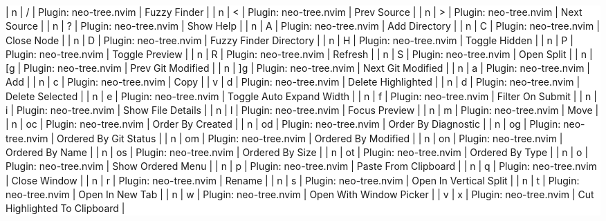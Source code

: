 | n    | /             | Plugin: neo-tree.nvim | Fuzzy Finder                  |
| n    | <             | Plugin: neo-tree.nvim | Prev Source                   |
| n    | >             | Plugin: neo-tree.nvim | Next Source                   |
| n    | ?             | Plugin: neo-tree.nvim | Show Help                     |
| n    | A             | Plugin: neo-tree.nvim | Add Directory                 |
| n    | C             | Plugin: neo-tree.nvim | Close Node                    |
| n    | D             | Plugin: neo-tree.nvim | Fuzzy Finder Directory        |
| n    | H             | Plugin: neo-tree.nvim | Toggle Hidden                 |
| n    | P             | Plugin: neo-tree.nvim | Toggle Preview                |
| n    | R             | Plugin: neo-tree.nvim | Refresh                       |
| n    | S             | Plugin: neo-tree.nvim | Open Split                    |
| n    | [g            | Plugin: neo-tree.nvim | Prev Git Modified             |
| n    | ]g            | Plugin: neo-tree.nvim | Next Git Modified             |
| n    | a             | Plugin: neo-tree.nvim | Add                           |
| n    | c             | Plugin: neo-tree.nvim | Copy                          |
| v    | d             | Plugin: neo-tree.nvim | Delete Highlighted            |
| n    | d             | Plugin: neo-tree.nvim | Delete Selected               |
| n    | e             | Plugin: neo-tree.nvim | Toggle Auto Expand Width      |
| n    | f             | Plugin: neo-tree.nvim | Filter On Submit              |
| n    | i             | Plugin: neo-tree.nvim | Show File Details             |
| n    | l             | Plugin: neo-tree.nvim | Focus Preview                 |
| n    | m             | Plugin: neo-tree.nvim | Move                          |
| n    | oc            | Plugin: neo-tree.nvim | Order By Created              |
| n    | od            | Plugin: neo-tree.nvim | Order By Diagnostic           |
| n    | og            | Plugin: neo-tree.nvim | Ordered By Git Status         |
| n    | om            | Plugin: neo-tree.nvim | Ordered By Modified           |
| n    | on            | Plugin: neo-tree.nvim | Ordered By Name               |
| n    | os            | Plugin: neo-tree.nvim | Ordered By Size               |
| n    | ot            | Plugin: neo-tree.nvim | Ordered By Type               |
| n    | o             | Plugin: neo-tree.nvim | Show Ordered Menu             |
| n    | p             | Plugin: neo-tree.nvim | Paste From Clipboard          |
| n    | q             | Plugin: neo-tree.nvim | Close Window                  |
| n    | r             | Plugin: neo-tree.nvim | Rename                        |
| n    | s             | Plugin: neo-tree.nvim | Open In Vertical Split        |
| n    | t             | Plugin: neo-tree.nvim | Open In New Tab               |
| n    | w             | Plugin: neo-tree.nvim | Open With Window Picker       |
| v    | x             | Plugin: neo-tree.nvim | Cut Highlighted To Clipboard  |